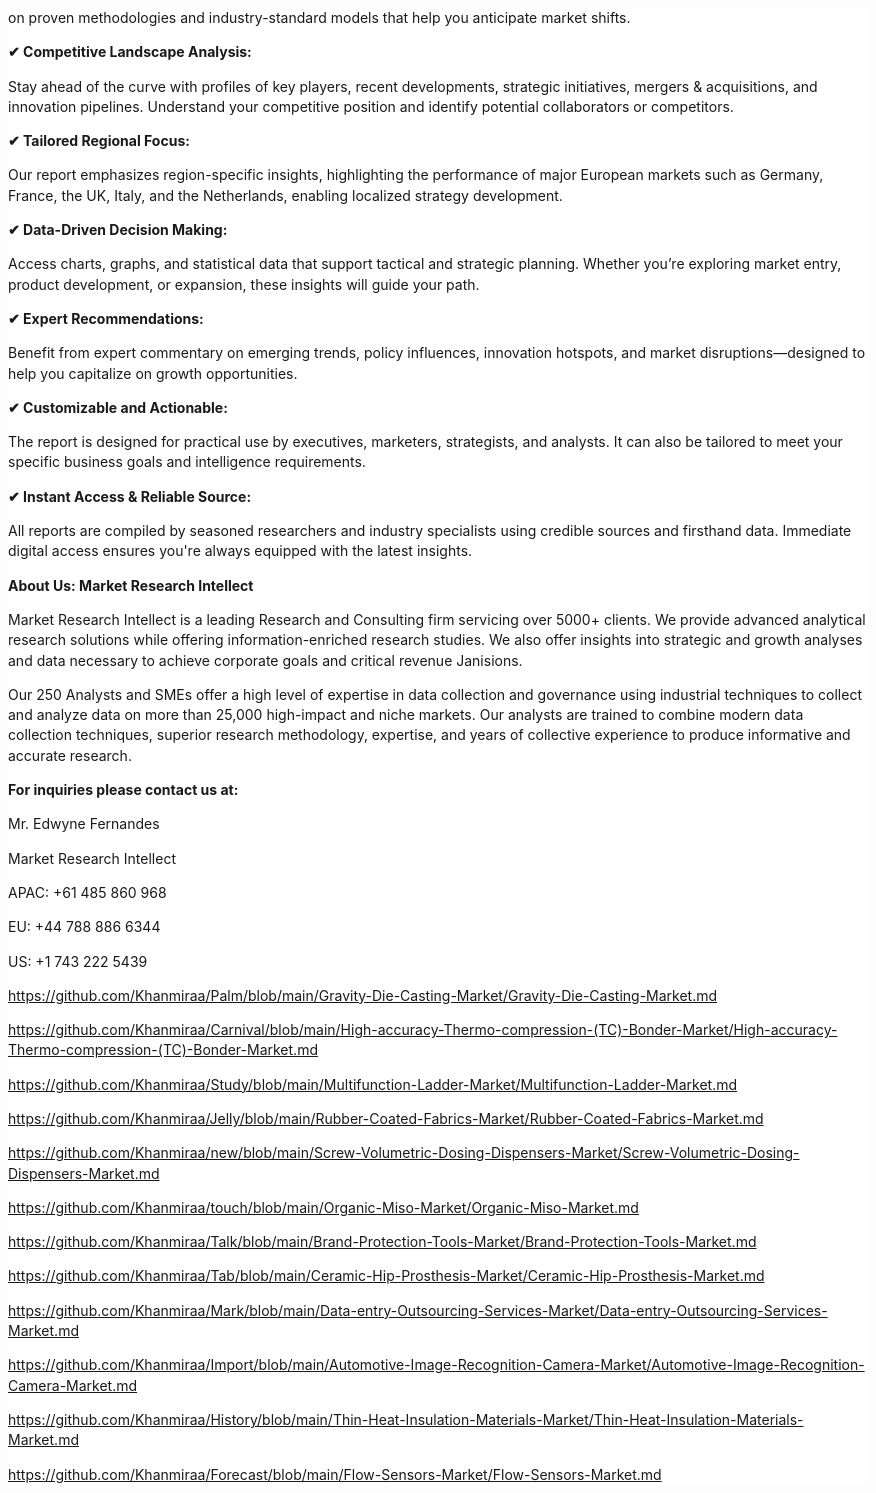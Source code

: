 on proven methodologies and industry-standard models that help you anticipate market shifts.</p><p><strong>✔ Competitive Landscape Analysis:</strong></p><p>Stay ahead of the curve with profiles of key players, recent developments, strategic initiatives, mergers &amp; acquisitions, and innovation pipelines. Understand your competitive position and identify potential collaborators or competitors.</p><p><strong>✔ Tailored Regional Focus:</strong></p><p>Our report emphasizes region-specific insights, highlighting the performance of major European markets such as Germany, France, the UK, Italy, and the Netherlands, enabling localized strategy development.</p><p><strong>✔ Data-Driven Decision Making:</strong></p><p>Access charts, graphs, and statistical data that support tactical and strategic planning. Whether you&rsquo;re exploring market entry, product development, or expansion, these insights will guide your path.</p><p><strong>✔ Expert Recommendations:</strong></p><p>Benefit from expert commentary on emerging trends, policy influences, innovation hotspots, and market disruptions&mdash;designed to help you capitalize on growth opportunities.</p><p><strong>✔ Customizable and Actionable:</strong></p><p>The report is designed for practical use by executives, marketers, strategists, and analysts. It can also be tailored to meet your specific business goals and intelligence requirements.</p><p><strong>✔ Instant Access &amp; Reliable Source:</strong></p><p>All reports are compiled by seasoned researchers and industry specialists using credible sources and firsthand data. Immediate digital access ensures you're always equipped with the latest insights.</p><p><strong><span class="font-[700]">About Us: Market Research Intellect</span></strong></p><p><span class="">Market Research Intellect is a leading Research and Consulting firm servicing over 5000+ clients. We provide advanced analytical research solutions while offering information-enriched research studies.&nbsp;</span>We also offer insights into strategic and growth analyses and data necessary to achieve corporate goals and critical revenue Janisions.</p><p><span class="">Our 250 Analysts and SMEs offer a high level of expertise in data collection and governance using industrial techniques to collect and analyze data on more than 25,000 high-impact and niche markets. Our analysts are trained to combine modern data collection techniques, superior research methodology, expertise, and years of collective experience to produce informative and accurate research.</span></p><p><strong>For inquiries please contact us at:</strong></p><p>Mr. Edwyne Fernandes</p><p>Market Research Intellect</p><p>APAC: +61 485 860 968</p><p>EU: +44 788 886 6344</p><p>US: +1 743 222 5439</p><p><a href="https://github.com/Khanmiraa/Palm/blob/main/Gravity-Die-Casting-Market/Gravity-Die-Casting-Market.md">https://github.com/Khanmiraa/Palm/blob/main/Gravity-Die-Casting-Market/Gravity-Die-Casting-Market.md</a></p><p><a href="https://github.com/Khanmiraa/Carnival/blob/main/High-accuracy-Thermo-compression-(TC)-Bonder-Market/High-accuracy-Thermo-compression-(TC)-Bonder-Market.md">https://github.com/Khanmiraa/Carnival/blob/main/High-accuracy-Thermo-compression-(TC)-Bonder-Market/High-accuracy-Thermo-compression-(TC)-Bonder-Market.md</a></p><p><a href="https://github.com/Khanmiraa/Study/blob/main/Multifunction-Ladder-Market/Multifunction-Ladder-Market.md">https://github.com/Khanmiraa/Study/blob/main/Multifunction-Ladder-Market/Multifunction-Ladder-Market.md</a></p><p><a href="https://github.com/Khanmiraa/Jelly/blob/main/Rubber-Coated-Fabrics-Market/Rubber-Coated-Fabrics-Market.md">https://github.com/Khanmiraa/Jelly/blob/main/Rubber-Coated-Fabrics-Market/Rubber-Coated-Fabrics-Market.md</a></p><p><a href="https://github.com/Khanmiraa/new/blob/main/Screw-Volumetric-Dosing-Dispensers-Market/Screw-Volumetric-Dosing-Dispensers-Market.md">https://github.com/Khanmiraa/new/blob/main/Screw-Volumetric-Dosing-Dispensers-Market/Screw-Volumetric-Dosing-Dispensers-Market.md</a></p><p><a href="https://github.com/Khanmiraa/touch/blob/main/Organic-Miso-Market/Organic-Miso-Market.md">https://github.com/Khanmiraa/touch/blob/main/Organic-Miso-Market/Organic-Miso-Market.md</a></p><p><a href="https://github.com/Khanmiraa/Talk/blob/main/Brand-Protection-Tools-Market/Brand-Protection-Tools-Market.md">https://github.com/Khanmiraa/Talk/blob/main/Brand-Protection-Tools-Market/Brand-Protection-Tools-Market.md</a></p><p><a href="https://github.com/Khanmiraa/Tab/blob/main/Ceramic-Hip-Prosthesis-Market/Ceramic-Hip-Prosthesis-Market.md">https://github.com/Khanmiraa/Tab/blob/main/Ceramic-Hip-Prosthesis-Market/Ceramic-Hip-Prosthesis-Market.md</a></p><p><a href="https://github.com/Khanmiraa/Mark/blob/main/Data-entry-Outsourcing-Services-Market/Data-entry-Outsourcing-Services-Market.md">https://github.com/Khanmiraa/Mark/blob/main/Data-entry-Outsourcing-Services-Market/Data-entry-Outsourcing-Services-Market.md</a></p><p><a href="https://github.com/Khanmiraa/Import/blob/main/Automotive-Image-Recognition-Camera-Market/Automotive-Image-Recognition-Camera-Market.md">https://github.com/Khanmiraa/Import/blob/main/Automotive-Image-Recognition-Camera-Market/Automotive-Image-Recognition-Camera-Market.md</a></p><p><a href="https://github.com/Khanmiraa/History/blob/main/Thin-Heat-Insulation-Materials-Market/Thin-Heat-Insulation-Materials-Market.md">https://github.com/Khanmiraa/History/blob/main/Thin-Heat-Insulation-Materials-Market/Thin-Heat-Insulation-Materials-Market.md</a></p><p><a href="https://github.com/Khanmiraa/Forecast/blob/main/Flow-Sensors-Market/Flow-Sensors-Market.md">https://github.com/Khanmiraa/Forecast/blob/main/Flow-Sensors-Market/Flow-Sensors-Market.md</a></p>
